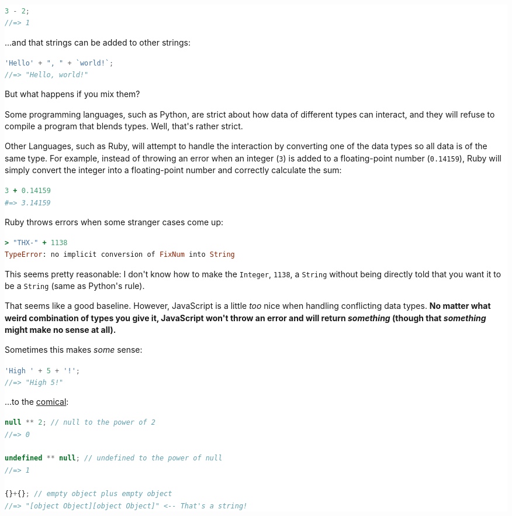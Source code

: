 ```js
3 - 2;
//=> 1
```

...and that strings can be added to other strings:

```js
'Hello' + ", " + `world!`;
//=> "Hello, world!"
```

But what happens if you mix them?

Some programming languages, such as Python, are strict about how data of different types can interact, and they will refuse to compile a program that blends types. Well, that's rather strict.

Other Languages, such as Ruby, will attempt to handle the interaction by converting one of the data types so all data is of the same type. For example, instead of throwing an error when an integer (`3`) is added to a floating-point number (`0.14159`), Ruby will simply convert the integer into a floating-point number and correctly calculate the sum:

```ruby
3 + 0.14159
#=> 3.14159
```

Ruby throws errors when some stranger cases come up:

```ruby
> "THX-" + 1138
TypeError: no implicit conversion of FixNum into String
```

This seems pretty reasonable: I don't know how to make the `Integer`, `1138`, a `String` without being directly told that you want it to be a `String` (same as Python's rule).

That seems like a good baseline. However, JavaScript is a little _too_ nice when handling conflicting data types. **No matter what weird combination of types you give it, JavaScript won't throw an error and will return _something_ (though that _something_ might make no sense at all).**

Sometimes this makes _some_ sense:

```js
'High ' + 5 + '!';
//=> "High 5!"
```

...to the [comical](https://www.destroyallsoftware.com/talks/wat):

```js
null ** 2; // null to the power of 2
//=> 0

undefined ** null; // undefined to the power of null
//=> 1

{}+{}; // empty object plus empty object
//=> "[object Object][object Object]" <-- That's a string!
```
